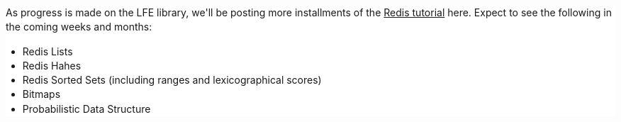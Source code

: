 As progress is made on the LFE library, we'll be posting more installments of
the [Redis tutorial](http://redis.io/topics/data-types-intro) here. Expect to
see the following in the coming weeks and months:

* Redis Lists
* Redis Hahes
* Redis Sorted Sets (including ranges and lexicographical scores)
* Bitmaps
* Probabilistic Data Structure


